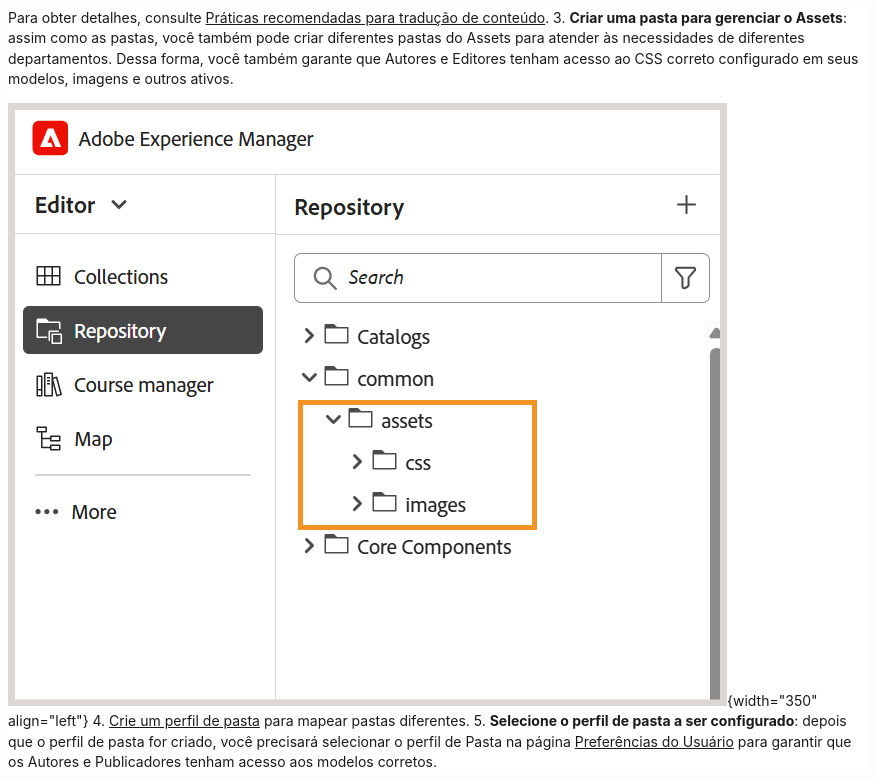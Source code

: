    Para obter detalhes, consulte [Práticas recomendadas para tradução de conteúdo](../user-guide/translation-first-time.md).
3. **Criar uma pasta para gerenciar o Assets**: assim como as pastas, você também pode criar diferentes pastas do Assets para atender às necessidades de diferentes departamentos. Dessa forma, você também garante que Autores e Editores tenham acesso ao CSS correto configurado em seus modelos, imagens e outros ativos.

   ![](assets/configure-assets-folder.png){width="350" align="left"}
4. [Crie um perfil de pasta](../cs-install-guide/conf-folder-level.md#create-and-configure-a-folder-level-profile) para mapear pastas diferentes.
5. **Selecione o perfil de pasta a ser configurado**: depois que o perfil de pasta for criado, você precisará selecionar o perfil de Pasta na página [Preferências do Usuário](../user-guide/intro-home-page.md#user-preferences) para garantir que os Autores e Publicadores tenham acesso aos modelos corretos.
